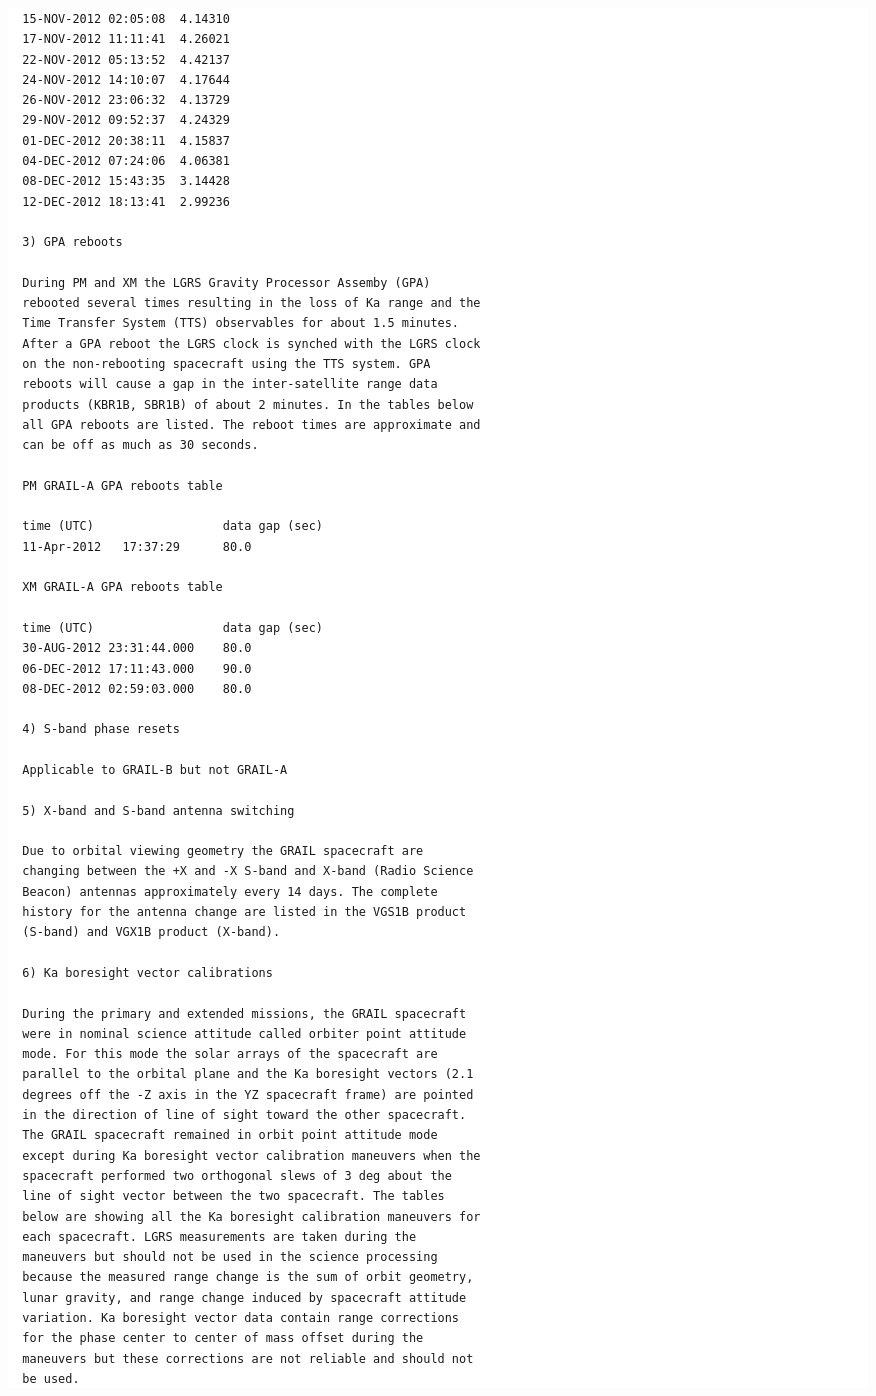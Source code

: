       15-NOV-2012 02:05:08  4.14310
      17-NOV-2012 11:11:41  4.26021
      22-NOV-2012 05:13:52  4.42137
      24-NOV-2012 14:10:07  4.17644
      26-NOV-2012 23:06:32  4.13729
      29-NOV-2012 09:52:37  4.24329
      01-DEC-2012 20:38:11  4.15837
      04-DEC-2012 07:24:06  4.06381
      08-DEC-2012 15:43:35  3.14428
      12-DEC-2012 18:13:41  2.99236
 
      3) GPA reboots
 
      During PM and XM the LGRS Gravity Processor Assemby (GPA)
      rebooted several times resulting in the loss of Ka range and the
      Time Transfer System (TTS) observables for about 1.5 minutes.
      After a GPA reboot the LGRS clock is synched with the LGRS clock
      on the non-rebooting spacecraft using the TTS system. GPA
      reboots will cause a gap in the inter-satellite range data
      products (KBR1B, SBR1B) of about 2 minutes. In the tables below
      all GPA reboots are listed. The reboot times are approximate and
      can be off as much as 30 seconds.
 
      PM GRAIL-A GPA reboots table
 
      time (UTC)                  data gap (sec)
      11-Apr-2012   17:37:29      80.0
 
      XM GRAIL-A GPA reboots table
 
      time (UTC)                  data gap (sec)
      30-AUG-2012 23:31:44.000    80.0
      06-DEC-2012 17:11:43.000    90.0
      08-DEC-2012 02:59:03.000    80.0
 
      4) S-band phase resets
 
      Applicable to GRAIL-B but not GRAIL-A
 
      5) X-band and S-band antenna switching
 
      Due to orbital viewing geometry the GRAIL spacecraft are
      changing between the +X and -X S-band and X-band (Radio Science
      Beacon) antennas approximately every 14 days. The complete
      history for the antenna change are listed in the VGS1B product
      (S-band) and VGX1B product (X-band).
 
      6) Ka boresight vector calibrations
 
      During the primary and extended missions, the GRAIL spacecraft
      were in nominal science attitude called orbiter point attitude
      mode. For this mode the solar arrays of the spacecraft are
      parallel to the orbital plane and the Ka boresight vectors (2.1
      degrees off the -Z axis in the YZ spacecraft frame) are pointed
      in the direction of line of sight toward the other spacecraft.
      The GRAIL spacecraft remained in orbit point attitude mode
      except during Ka boresight vector calibration maneuvers when the
      spacecraft performed two orthogonal slews of 3 deg about the
      line of sight vector between the two spacecraft. The tables
      below are showing all the Ka boresight calibration maneuvers for
      each spacecraft. LGRS measurements are taken during the
      maneuvers but should not be used in the science processing
      because the measured range change is the sum of orbit geometry,
      lunar gravity, and range change induced by spacecraft attitude
      variation. Ka boresight vector data contain range corrections
      for the phase center to center of mass offset during the
      maneuvers but these corrections are not reliable and should not
      be used.
 